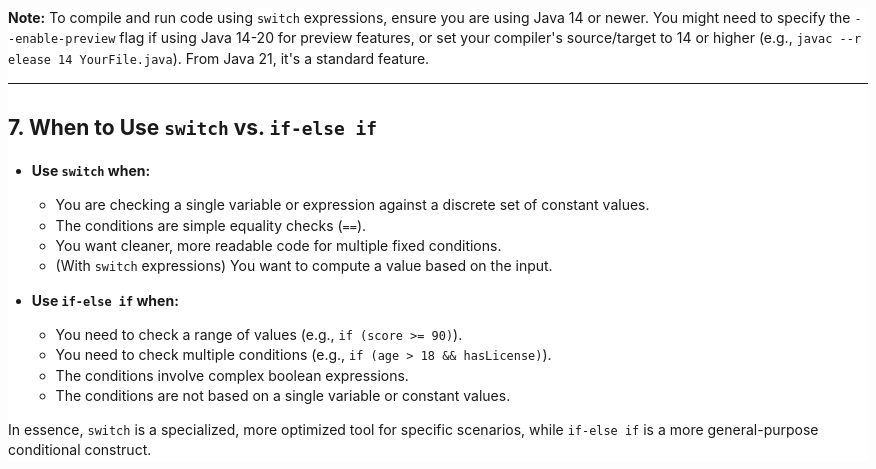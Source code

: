 **Note:** To compile and run code using `switch` expressions, ensure you are using Java 14 or newer. You might need to specify the `--enable-preview` flag if using Java 14-20 for preview features, or set your compiler's source/target to 14 or higher (e.g., `javac --release 14 YourFile.java`). From Java 21, it's a standard feature.

---

## 7. When to Use `switch` vs. `if-else if`

*   **Use `switch` when:**
    *   You are checking a single variable or expression against a discrete set of constant values.
    *   The conditions are simple equality checks (`==`).
    *   You want cleaner, more readable code for multiple fixed conditions.
    *   (With `switch` expressions) You want to compute a value based on the input.

*   **Use `if-else if` when:**
    *   You need to check a range of values (e.g., `if (score >= 90)`).
    *   You need to check multiple conditions (e.g., `if (age > 18 && hasLicense)`).
    *   The conditions involve complex boolean expressions.
    *   The conditions are not based on a single variable or constant values.

In essence, `switch` is a specialized, more optimized tool for specific scenarios, while `if-else if` is a more general-purpose conditional construct.


